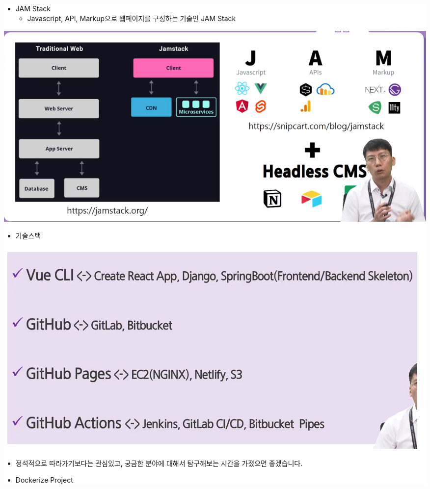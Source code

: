 - JAM Stack
  - Javascript, API, Markup으로 웹페이지를 구성하는 기술인 JAM Stack

![image-20210629103647942](계절학기.assets/image-20210629103647942.png)

- 기술스택

![image-20210629103828061](계절학기.assets/image-20210629103828061.png)

- 정석적으로 따라가기보다는 관심있고, 궁금한 분야에 대해서 탐구해보는 시간을 가졌으면 좋겠습니다.

- Dockerize Project
